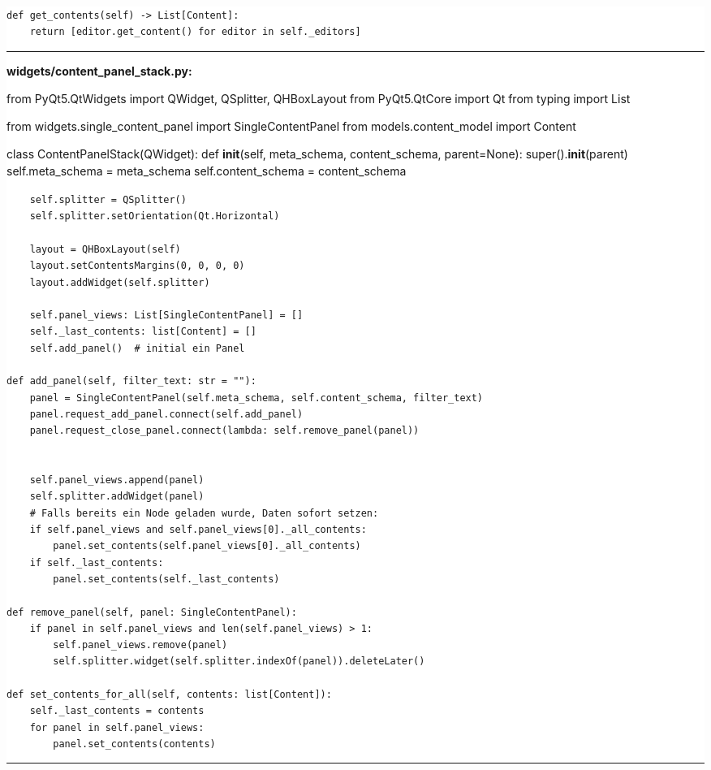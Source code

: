     def get_contents(self) -> List[Content]:
        return [editor.get_content() for editor in self._editors]
---

**widgets/content_panel_stack.py:**

from PyQt5.QtWidgets import QWidget, QSplitter, QHBoxLayout
from PyQt5.QtCore import Qt
from typing import List

from widgets.single_content_panel import SingleContentPanel
from models.content_model import Content


class ContentPanelStack(QWidget):
    def __init__(self, meta_schema, content_schema, parent=None):
        super().__init__(parent)
        self.meta_schema = meta_schema
        self.content_schema = content_schema

        self.splitter = QSplitter()
        self.splitter.setOrientation(Qt.Horizontal)

        layout = QHBoxLayout(self)
        layout.setContentsMargins(0, 0, 0, 0)
        layout.addWidget(self.splitter)

        self.panel_views: List[SingleContentPanel] = []
        self._last_contents: list[Content] = []
        self.add_panel()  # initial ein Panel

    def add_panel(self, filter_text: str = ""):
        panel = SingleContentPanel(self.meta_schema, self.content_schema, filter_text)
        panel.request_add_panel.connect(self.add_panel)
        panel.request_close_panel.connect(lambda: self.remove_panel(panel))


        self.panel_views.append(panel)
        self.splitter.addWidget(panel)
        # Falls bereits ein Node geladen wurde, Daten sofort setzen:
        if self.panel_views and self.panel_views[0]._all_contents:
            panel.set_contents(self.panel_views[0]._all_contents)        
        if self._last_contents:
            panel.set_contents(self._last_contents)

    def remove_panel(self, panel: SingleContentPanel):
        if panel in self.panel_views and len(self.panel_views) > 1:
            self.panel_views.remove(panel)
            self.splitter.widget(self.splitter.indexOf(panel)).deleteLater()

    def set_contents_for_all(self, contents: list[Content]):
        self._last_contents = contents
        for panel in self.panel_views:
            panel.set_contents(contents)
---
